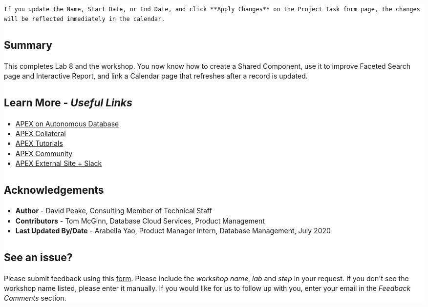     If you update the Name, Start Date, or End Date, and click **Apply Changes** on the Project Task form page, the changes will be reflected immediately in the calendar.

## **Summary**

This completes Lab 8 and the workshop. You now know how to create a Shared Component, use it to improve Faceted Search page and Interactive Report, and link a Calendar page that refreshes after a record is updated.

## Learn More - *Useful Links*

- [APEX on Autonomous Database](https://apex.oracle.com/autonomous)
- [APEX Collateral](https://apex.oracle.com)
- [APEX Tutorials](https://apex.oracle.com/en/learn/tutorials)
- [APEX Community](https://apex.oracle.com/community)
- [APEX External Site + Slack](http://apex.world)

## **Acknowledgements**

 - **Author** -  David Peake, Consulting Member of Technical Staff
 - **Contributors** - Tom McGinn, Database Cloud Services, Product Management
 - **Last Updated By/Date** - Arabella Yao, Product Manager Intern, Database Management, July 2020

## See an issue?
Please submit feedback using this [form](https://apexapps.oracle.com/pls/apex/f?p=133:1:::::P1_FEEDBACK:1). Please include the *workshop name*, *lab* and *step* in your request.  If you don't see the workshop name listed, please enter it manually. If you would like for us to follow up with you, enter your email in the *Feedback Comments* section.
